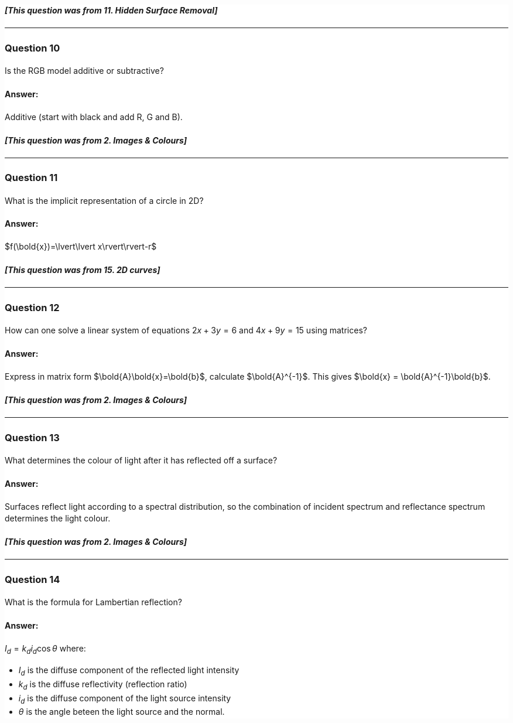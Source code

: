 #### *[This question was from 11. Hidden Surface Removal]*
<hr>

### Question 10
Is the RGB model additive or subtractive?

#### Answer:
Additive (start with black and add R, G and B).

#### *[This question was from 2. Images & Colours]*
<hr>

### Question 11
What is the implicit representation of a circle in 2D?

#### Answer:
$f(\bold{x})=\lvert\lvert x\rvert\rvert-r$

#### *[This question was from 15. 2D curves]*
<hr>

### Question 12
How can one solve a linear system of equations $2x+3y=6$ and $4x+9y=15$ using matrices?

#### Answer:
Express in matrix form $\bold{A}\bold{x}=\bold{b}$, calculate $\bold{A}^{-1}$. This gives $\bold{x} = \bold{A}^{-1}\bold{b}$. 

#### *[This question was from 2. Images & Colours]*
<hr>

### Question 13
What determines the colour of light after it has reflected off a surface?

#### Answer:
Surfaces reflect light according to a spectral distribution, so the combination of incident spectrum and reflectance spectrum determines the light colour.

#### *[This question was from 2. Images & Colours]*
<hr>

### Question 14
What is the formula for Lambertian reflection?

#### Answer:
$I_d=k_d i_d\cos\theta$
where:
- $I_d$ is the diffuse component of the reflected light intensity
- $k_d$ is the diffuse reflectivity (reflection ratio)
- $i_d$ is the diffuse component of the light source intensity
- $\theta$ is the angle beteen the light source and the normal.
